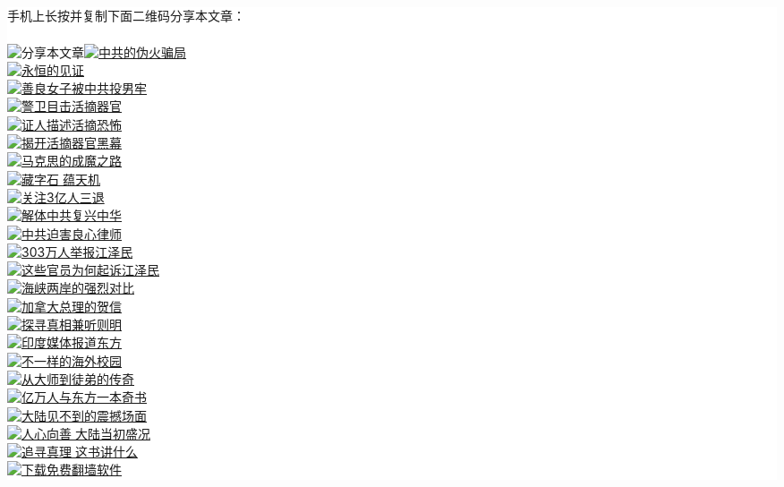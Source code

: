####
手机上长按并复制下面二维码分享本文章：<br><br><img src="http://www.hehaibao.com/qr/index.php?m=1&e=L&p=10&t=&d=https://github.com/asdfghy6/djy/blob/master/gb/19/9/21/n11537135.md%231" title="分享本文章"></td><td VALIGN=TOP><a href="https://github.com/asdfghy6/djy/blob/master/gb/16/1/21/n4622075.md?dfh#1" target="_blank"><img src="https://raw.githubusercontent.com/asdfghy6/djy/master/gb/300/wei-f1.jpg" title="中共的伪火骗局"  alt="中共的伪火骗局"></a><br><a href="https://github.com/asdfghy6/yh/blob/master/README.md?dfh#1" target="_blank"><img src="https://raw.githubusercontent.com/asdfghy6/djy/master/gb/300/yong-h.jpg" title="永恒的见证"  alt="永恒的见证"></a><br><a href="https://github.com/asdfghy6/djy/blob/master/gb/13/9/29/n3974789.md?dfh#1" target="_blank"><img src="https://raw.githubusercontent.com/asdfghy6/djy/master/gb/300/shang-lnz.jpg" title="善良女子被中共投男牢"  alt="善良女子被中共投男牢"></a><br><a href="https://github.com/asdfghy6/djy/blob/master/gb/16/3/16/n4663449.md?dfh#1" target="_blank"><img src="https://raw.githubusercontent.com/asdfghy6/djy/master/gb/300/huo-z3.jpg" title="警卫目击活摘器官"  alt="警卫目击活摘器官"></a><br><a href="https://github.com/asdfghy6/djy/blob/master/gb/16/8/7/n8177641.md?dfh#1" target="_blank"><img src="https://raw.githubusercontent.com/asdfghy6/djy/master/gb/300/huo-z4.jpg" title="证人描述活摘恐怖"  alt="证人描述活摘恐怖"></a><br><a href="https://github.com/asdfghy6/djy/blob/master/gb/10/4/19/n2881569.md?dfh#1" target="_blank"><img src="https://raw.githubusercontent.com/asdfghy6/djy/master/gb/300/huo-z1.jpg" title="揭开活摘器官黑幕"  alt="揭开活摘器官黑幕"></a><br><a href="https://github.com/asdfghy6/djy/blob/master/gb/10/11/7/n3077476.md?dfh#1" target="_blank"><img src="https://raw.githubusercontent.com/asdfghy6/djy/master/gb/300/ma-ks.jpg" title="马克思的成魔之路"  alt="马克思的成魔之路"></a><br><a href="https://github.com/asdfghy6/djy/blob/master/gb/14/6/9/n4173977.md?dfh#1" target="_blank"><img src="https://raw.githubusercontent.com/asdfghy6/djy/master/gb/300/chang-zs.jpg" title="藏字石 蕴天机"  alt="藏字石 蕴天机"></a><br><a href="https://github.com/asdfghy6/djy/blob/master/gb/18/5/10/n10381511.md?dfh#1" target="_blank"><img src="https://raw.githubusercontent.com/asdfghy6/djy/master/gb/300/st1.jpg" title="关注3亿人三退"  alt="关注3亿人三退"></a><br><a href="https://github.com/asdfghy6/djy/blob/master/gb/18/3/21/n10237682.md?dfh#1" target="_blank"><img src="https://raw.githubusercontent.com/asdfghy6/djy/master/gb/300/jie-t.jpg" title="解体中共复兴中华"  alt="解体中共复兴中华"></a><br><a href="https://github.com/asdfghy6/djy/blob/master/gb/9/2/9/n2422991.md?dfh#1" target="_blank"><img src="https://raw.githubusercontent.com/asdfghy6/djy/master/gb/300/gao-zs.jpg" title="中共迫害良心律师"  alt="中共迫害良心律师"></a><br><a href="https://github.com/asdfghy6/djy/blob/master/gb/18/12/9/n10900044.md?dfh#1" target="_blank"><img src="https://raw.githubusercontent.com/asdfghy6/djy/master/gb/300/sj1.jpg" title="303万人举报江泽民"  alt="303万人举报江泽民"></a><br><a href="https://github.com/asdfghy6/djy/blob/master/gb/18/8/28/n10672014.md?dfh#1" target="_blank"><img src="https://raw.githubusercontent.com/asdfghy6/djy/master/gb/300/sj2.jpg" title="这些官员为何起诉江泽民"  alt="这些官员为何起诉江泽民"></a><br><a href="https://github.com/asdfghy6/djy/blob/master/gb/8/12/18/n2367165.md?dfh#1" target="_blank"><img src="https://raw.githubusercontent.com/asdfghy6/djy/master/gb/300/liangan.jpg" title="海峡两岸的强烈对比"  alt="海峡两岸的强烈对比"></a><br><a href="https://github.com/asdfghy6/djy/blob/master/gb/15/5/5/n4427238.md?dfh#1" target="_blank"><img src="https://raw.githubusercontent.com/asdfghy6/djy/master/gb/300/jia-ndzl.jpg" title="加拿大总理的贺信"  alt="加拿大总理的贺信"></a><br><a href="https://github.com/asdfghy6/djy/blob/master/gb/11/6/17/n3289382.md?dfh#1" target="_blank">
<img src="https://raw.githubusercontent.com/asdfghy6/djy/master/gb/300/xiao-wd.jpg" title="探寻真相兼听则明"  alt="探寻真相兼听则明"></a><br><a href="https://github.com/asdfghy6/djy/blob/master/gb/18/10/27/n10812623.md?dfh#1" target="_blank"><img src="https://raw.githubusercontent.com/asdfghy6/djy/master/gb/300/yindu.jpg" title="印度媒体报道东方"  alt="印度媒体报道东方"></a><br><a href="https://github.com/asdfghy6/djy/blob/master/gb/18/6/9/n10469652.md?dfh#1" target="_blank"><img src="https://raw.githubusercontent.com/asdfghy6/djy/master/gb/300/xie-j.jpg" title="不一样的海外校园"  alt="不一样的海外校园"></a><br><a href="https://github.com/asdfghy6/djy/blob/master/gb/7/4/5/n1669415.md?dfh#1" target="_blank"><img src="https://raw.githubusercontent.com/asdfghy6/djy/master/gb/300/li-up.jpg" title="从大师到徒弟的传奇"  alt="从大师到徒弟的传奇"></a><br><a href="https://github.com/asdfghy6/djy/blob/master/gb/17/5/26/n9191512.md?dfh#1" target="_blank"><img src="https://raw.githubusercontent.com/asdfghy6/djy/master/gb/300/zfl2.jpg" title="亿万人与东方一本奇书"  alt="亿万人与东方一本奇书"></a><br><a href="https://github.com/asdfghy6/djy/blob/master/gb/13/11/27/n4020290.md?dfh#1" target="_blank"><img src="https://raw.githubusercontent.com/asdfghy6/djy/master/gb/300/zhen-h.jpg" title="大陆见不到的震撼场面"  alt="大陆见不到的震撼场面"></a><br><a href="https://github.com/asdfghy6/djy/blob/master/gb/15/7/17/n4482910.md?dfh#1" target="_blank"><img src="https://raw.githubusercontent.com/asdfghy6/djy/master/gb/300/dalu-sk.jpg" title="人心向善 大陆当初盛况"  alt="人心向善 大陆当初盛况"></a><br><a href="https://github.com/asdfghy6/djy/blob/master/gb/9/10/15/n2689419.md?dfh#1" target="_blank"><img src="https://raw.githubusercontent.com/asdfghy6/djy/master/gb/300/zfl1.jpg" title="追寻真理 这书讲什么"  alt="追寻真理 这书讲什么"></a><br><a href="https://github.com/asdfghy6/fq/blob/master/README.md?dfh#1" target="_blank"><img src="https://raw.githubusercontent.com/asdfghy6/djy/master/gb/300/fq1.jpg" title="下载免费翻墙软件"  alt="下载免费翻墙软件"></a><br></td></tr></table>
